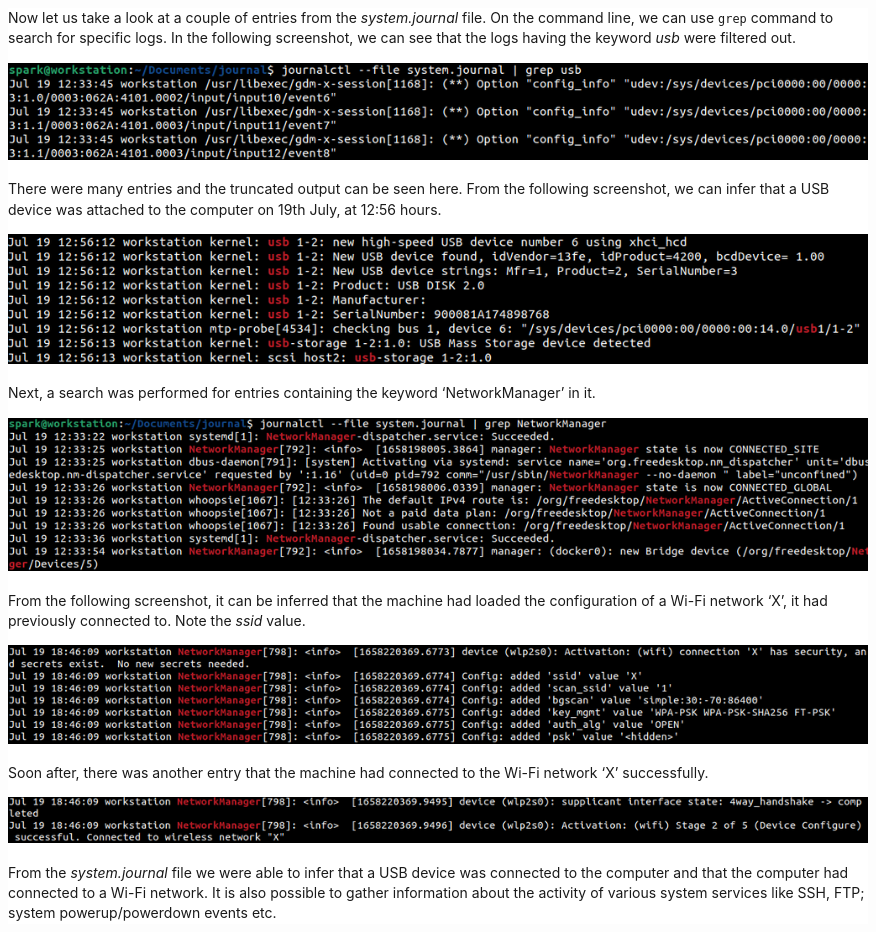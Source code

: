 Now let us take a look at a couple of entries from the *system.journal* file. On the command line, we can use `grep` command to search for specific logs. In the following screenshot, we can see that the logs having the keyword *usb* were filtered out. 

![alt text](images/journal-14.png)

There were many entries and the truncated output can be seen here. From the following screenshot, we can infer that a USB device was attached to the computer on 19th July, at 12:56 hours.

![alt text](images/journal-15.png)

Next, a search was performed for entries containing the keyword ‘NetworkManager’ in it.

![alt text](images/journal-16.png)

From the following screenshot, it can be inferred that the machine had loaded the configuration of a Wi-Fi network ‘X’, it had previously connected to. Note the *ssid* value.

![alt text](images/journal-17.png)

Soon after, there was another entry that the machine had connected to the Wi-Fi network ‘X’ successfully.

![alt text](images/journal-18.png)

From the *system.journal* file we were able to infer that a USB device was connected to the computer and that the computer had connected to a Wi-Fi network. It is also possible to gather information about the activity of various system services like SSH, FTP; system powerup/powerdown events etc.

